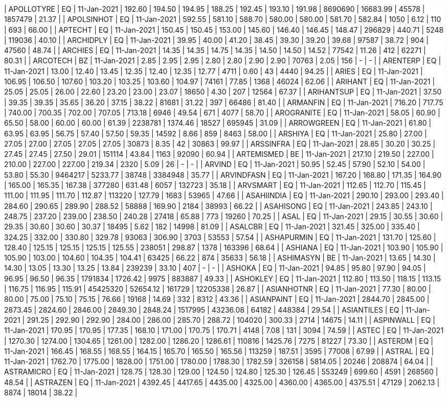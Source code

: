 | APOLLOTYRE | EQ | 11-Jan-2021 | 192.60 | 194.50 | 194.95 | 188.25 | 192.45 | 193.10 | 191.98 | 8690690 | 16683.99 | 45578 | 1857479 | 21.37 |
| APOLSINHOT | EQ | 11-Jan-2021 | 592.55 | 581.10 | 588.70 | 580.00 | 580.00 | 581.70 | 582.84 | 1050 | 6.12 | 110 | 693 | 66.00 |
| APTECHT | EQ | 11-Jan-2021 | 150.45 | 150.45 | 153.00 | 145.60 | 146.40 | 146.45 | 148.47 | 296829 | 440.71 | 5248 | 119036 | 40.10 |
| ARCHIDPLY | EQ | 11-Jan-2021 | 39.95 | 40.00 | 41.20 | 38.45 | 39.30 | 39.20 | 39.68 | 97587 | 38.72 | 904 | 47560 | 48.74 |
| ARCHIES | EQ | 11-Jan-2021 | 14.35 | 14.35 | 14.75 | 14.35 | 14.50 | 14.50 | 14.52 | 77542 | 11.26 | 412 | 62271 | 80.31 |
| ARCOTECH | BZ | 11-Jan-2021 | 2.85 | 2.95 | 2.95 | 2.80 | 2.80 | 2.90 | 2.90 | 70763 | 2.05 | 156 | - | - |
| ARENTERP | EQ | 11-Jan-2021 | 13.00 | 12.40 | 13.45 | 12.35 | 12.40 | 12.35 | 12.77 | 4711 | 0.60 | 43 | 4440 | 94.25 |
| ARIES | EQ | 11-Jan-2021 | 106.95 | 106.50 | 107.60 | 103.20 | 103.25 | 103.60 | 104.97 | 74161 | 77.85 | 1368 | 46024 | 62.06 |
| ARIHANT | EQ | 11-Jan-2021 | 25.05 | 25.05 | 26.00 | 22.60 | 23.20 | 23.00 | 23.07 | 18650 | 4.30 | 207 | 12564 | 67.37 |
| ARIHANTSUP | EQ | 11-Jan-2021 | 37.50 | 39.35 | 39.35 | 35.65 | 36.20 | 37.15 | 38.22 | 81681 | 31.22 | 397 | 66486 | 81.40 |
| ARMANFIN | EQ | 11-Jan-2021 | 716.20 | 717.75 | 740.00 | 700.35 | 702.00 | 707.05 | 713.18 | 6946 | 49.54 | 671 | 4077 | 58.70 |
| AROGRANITE | EQ | 11-Jan-2021 | 58.05 | 60.90 | 65.50 | 58.00 | 60.00 | 60.00 | 61.39 | 2238781 | 1374.46 | 18527 | 695945 | 31.09 |
| ARROWGREEN | EQ | 11-Jan-2021 | 61.80 | 63.95 | 63.95 | 56.75 | 57.40 | 57.50 | 59.35 | 14592 | 8.66 | 859 | 8463 | 58.00 |
| ARSHIYA | EQ | 11-Jan-2021 | 25.80 | 27.00 | 27.05 | 27.00 | 27.05 | 27.05 | 27.05 | 30873 | 8.35 | 42 | 30863 | 99.97 |
| ARSSINFRA | EQ | 11-Jan-2021 | 28.85 | 30.20 | 30.25 | 27.45 | 27.45 | 27.50 | 29.01 | 151114 | 43.84 | 1163 | 92090 | 60.94 |
| ARTEMISMED | BE | 11-Jan-2021 | 217.10 | 219.50 | 227.00 | 210.00 | 227.00 | 227.00 | 219.34 | 2320 | 5.09 | 26 | - | - |
| ARVIND | EQ | 11-Jan-2021 | 50.95 | 52.45 | 57.90 | 52.10 | 54.00 | 53.80 | 55.30 | 9464217 | 5233.77 | 38748 | 3384948 | 35.77 |
| ARVINDFASN | EQ | 11-Jan-2021 | 167.20 | 168.80 | 171.35 | 164.90 | 165.00 | 165.35 | 167.38 | 377280 | 631.48 | 6057 | 132723 | 35.18 |
| ARVSMART | EQ | 11-Jan-2021 | 112.65 | 112.70 | 115.45 | 111.00 | 111.95 | 111.70 | 112.87 | 113220 | 127.79 | 1683 | 53965 | 47.66 |
| ASAHIINDIA | EQ | 11-Jan-2021 | 290.10 | 293.00 | 293.40 | 284.60 | 290.65 | 289.90 | 288.52 | 58888 | 169.90 | 2184 | 38993 | 66.22 |
| ASAHISONG | EQ | 11-Jan-2021 | 243.85 | 243.10 | 248.75 | 237.20 | 239.00 | 238.50 | 240.28 | 27418 | 65.88 | 773 | 19260 | 70.25 |
| ASAL | EQ | 11-Jan-2021 | 29.15 | 30.55 | 30.60 | 29.35 | 30.60 | 30.60 | 30.37 | 18495 | 5.62 | 182 | 14998 | 81.09 |
| ASALCBR | EQ | 11-Jan-2021 | 321.45 | 325.00 | 335.40 | 324.25 | 332.00 | 330.80 | 329.78 | 93063 | 306.90 | 3703 | 53553 | 57.54 |
| ASHAPURMIN | EQ | 11-Jan-2021 | 131.70 | 125.60 | 128.40 | 125.15 | 125.15 | 125.15 | 125.55 | 238051 | 298.87 | 1378 | 163396 | 68.64 |
| ASHIANA | EQ | 11-Jan-2021 | 103.90 | 105.90 | 105.90 | 103.00 | 104.60 | 104.35 | 104.41 | 63425 | 66.22 | 874 | 35633 | 56.18 |
| ASHIMASYN | BE | 11-Jan-2021 | 13.65 | 14.30 | 14.30 | 13.05 | 13.30 | 13.25 | 13.84 | 239239 | 33.10 | 407 | - | - |
| ASHOKA | EQ | 11-Jan-2021 | 94.85 | 95.80 | 97.90 | 94.05 | 96.95 | 96.50 | 96.35 | 1791834 | 1726.42 | 9975 | 883887 | 49.33 |
| ASHOKLEY | EQ | 11-Jan-2021 | 112.80 | 113.50 | 118.15 | 113.15 | 116.75 | 116.95 | 115.91 | 45425320 | 52654.12 | 161729 | 12205338 | 26.87 |
| ASIANHOTNR | EQ | 11-Jan-2021 | 77.30 | 80.00 | 80.00 | 75.00 | 75.10 | 75.15 | 76.66 | 19168 | 14.69 | 332 | 8312 | 43.36 |
| ASIANPAINT | EQ | 11-Jan-2021 | 2844.70 | 2845.00 | 2873.45 | 2824.60 | 2846.00 | 2849.30 | 2848.24 | 1517995 | 43236.08 | 64182 | 448384 | 29.54 |
| ASIANTILES | EQ | 11-Jan-2021 | 291.25 | 292.90 | 292.90 | 284.00 | 286.00 | 285.70 | 288.72 | 104020 | 300.33 | 2714 | 14675 | 14.11 |
| ASPINWALL | EQ | 11-Jan-2021 | 170.95 | 170.95 | 177.35 | 168.10 | 171.00 | 170.75 | 170.71 | 4148 | 7.08 | 131 | 3094 | 74.59 |
| ASTEC | EQ | 11-Jan-2021 | 1270.30 | 1274.00 | 1304.65 | 1261.00 | 1282.00 | 1286.20 | 1286.61 | 110816 | 1425.76 | 7275 | 81227 | 73.30 |
| ASTERDM | EQ | 11-Jan-2021 | 166.45 | 168.55 | 168.55 | 164.15 | 165.70 | 165.50 | 165.56 | 113259 | 187.51 | 3595 | 77008 | 67.99 |
| ASTRAL | EQ | 11-Jan-2021 | 1762.70 | 1775.00 | 1828.00 | 1751.00 | 1780.00 | 1788.30 | 1782.59 | 326158 | 5814.05 | 20246 | 208874 | 64.04 |
| ASTRAMICRO | EQ | 11-Jan-2021 | 128.75 | 128.30 | 129.00 | 124.50 | 124.80 | 125.30 | 126.45 | 553249 | 699.60 | 4591 | 268560 | 48.54 |
| ASTRAZEN | EQ | 11-Jan-2021 | 4392.45 | 4417.65 | 4435.00 | 4325.00 | 4360.00 | 4365.00 | 4375.51 | 47129 | 2062.13 | 8874 | 18014 | 38.22 |